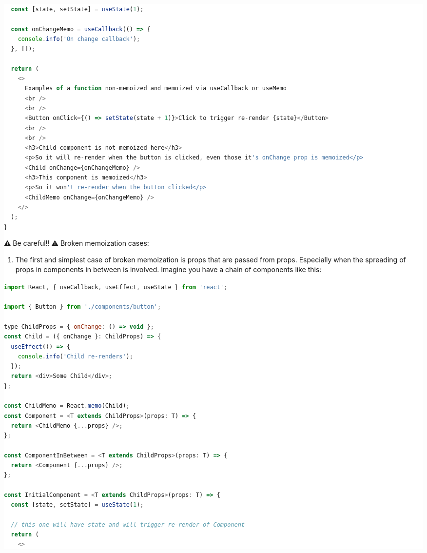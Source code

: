 ```JavaScript
  const [state, setState] = useState(1);

  const onChangeMemo = useCallback(() => {
    console.info('On change callback');
  }, []);

  return (
    <>
      Examples of a function non-memoized and memoized via useCallback or useMemo
      <br />
      <br />
      <Button onClick={() => setState(state + 1)}>Click to trigger re-render {state}</Button>
      <br />
      <br />
      <h3>Child component is not memoized here</h3>
      <p>So it will re-render when the button is clicked, even those it's onChange prop is memoized</p>
      <Child onChange={onChangeMemo} />
      <h3>This component is memoized</h3>
      <p>So it won't re-render when the button clicked</p>
      <ChildMemo onChange={onChangeMemo} />
    </>
  );
}


```

⚠️ Be careful!! ⚠️
Broken memoization cases:

1. The first and simplest case of broken memoization is props that are
   passed from props. Especially when the spreading of props in
   components in between is involved. Imagine you have a chain of
   components like this:

```JavaScript
import React, { useCallback, useEffect, useState } from 'react';

import { Button } from './components/button';

type ChildProps = { onChange: () => void };
const Child = ({ onChange }: ChildProps) => {
  useEffect(() => {
    console.info('Child re-renders');
  });
  return <div>Some Child</div>;
};

const ChildMemo = React.memo(Child);
const Component = <T extends ChildProps>(props: T) => {
  return <ChildMemo {...props} />;
};

const ComponentInBetween = <T extends ChildProps>(props: T) => {
  return <Component {...props} />;
};

const InitialComponent = <T extends ChildProps>(props: T) => {
  const [state, setState] = useState(1);

  // this one will have state and will trigger re-render of Component
  return (
    <>
```